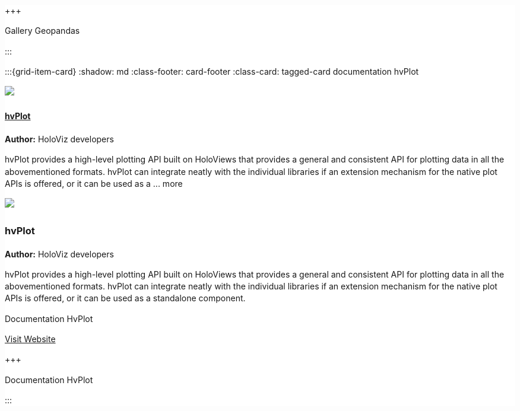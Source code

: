 
+++

<span class="badge bg-primary mybadges">Gallery</span>
<span class="badge bg-primary mybadges">Geopandas</span>

:::



:::{grid-item-card}
:shadow: md
:class-footer: card-footer
:class-card: tagged-card documentation hvPlot

<div class="d-flex gallery-card">
<img src="_static/thumbnails/hvplot-wm.png" class="gallery-thumbnail" />
<div class="container">
<a href="https://hvplot.holoviz.org/" class="text-decoration-none"><h4 class="display-4 p-0">hvPlot</h4></a>
<p class="card-subtitle"><strong>Author:</strong> HoloViz developers<br/></p>
<p class="my-2">hvPlot provides a high-level plotting API built on HoloViews that provides a general and consistent API for plotting data in all the abovementioned formats. hvPlot can integrate neatly with the individual libraries if an extension mechanism for the native plot APIs is offered, or it can be used as a<a class="modal-btn"> ... more</a> </p>
</div>
</div>

<div class="modal">
<div class="content">
<img src="_static/thumbnails/hvplot-wm.png" class="modal-img" />
<h3 class="display-3">hvPlot</h3>
<strong>Author:</strong> HoloViz developers
<br/>

<p class="my-2">hvPlot provides a high-level plotting API built on HoloViews that provides a general and consistent API for plotting data in all the abovementioned formats. hvPlot can integrate neatly with the individual libraries if an extension mechanism for the native plot APIs is offered, or it can be used as a standalone component.
</p>
<p class="my-2"><span class="badge bg-primary mybadges">Documentation</span>
<span class="badge bg-primary mybadges">HvPlot</span></p>
<p class="mt-3 mb-0"><a href="https://hvplot.holoviz.org/" class="btn btn-outline-primary btn-block">Visit Website</a></p>
</div>
</div>


+++

<span class="badge bg-primary mybadges">Documentation</span>
<span class="badge bg-primary mybadges">HvPlot</span>

:::


